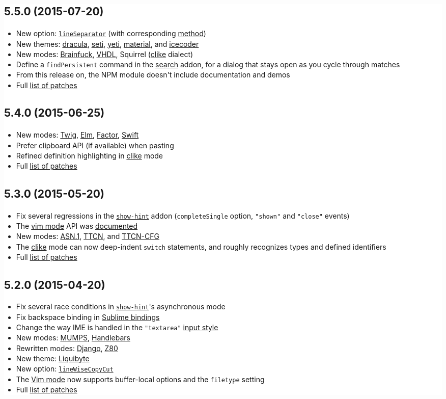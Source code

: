 ## 5.5.0 (2015-07-20)

*   New option: [`lineSeparator`](https://codemirror.net/5/doc/manual.html#option_lineSeparator) (with corresponding [method](https://codemirror.net/5/doc/manual.html#lineSeparator))
*   New themes: [dracula](https://codemirror.net/5/demo/theme.html#dracula), [seti](https://codemirror.net/5/demo/theme.html#seti), [yeti](https://codemirror.net/5/demo/theme.html#yeti), [material](https://codemirror.net/5/demo/theme.html#material), and [icecoder](https://codemirror.net/5/demo/theme.html#icecoder)
*   New modes: [Brainfuck](https://codemirror.net/5/mode/brainfuck/index.html), [VHDL](https://codemirror.net/5/mode/vhdl/index.html), Squirrel ([clike](https://codemirror.net/5/mode/clike/index.html) dialect)
*   Define a `findPersistent` command in the [search](https://codemirror.net/5/demo/search.html) addon, for a dialog that stays open as you cycle through matches
*   From this release on, the NPM module doesn't include documentation and demos
*   Full [list of patches](https://github.com/codemirror/CodeMirror/compare/5.4.0...5.5.0)

## 5.4.0 (2015-06-25)

*   New modes: [Twig](https://codemirror.net/5/mode/twig/index.html), [Elm](https://codemirror.net/5/mode/elm/index.html), [Factor](https://codemirror.net/5/mode/factor/index.html), [Swift](https://codemirror.net/5/mode/swift/index.html)
*   Prefer clipboard API (if available) when pasting
*   Refined definition highlighting in [clike](https://codemirror.net/5/mode/clike/index.html) mode
*   Full [list of patches](https://github.com/codemirror/CodeMirror/compare/5.3.0...5.4.0)

## 5.3.0 (2015-05-20)

*   Fix several regressions in the [`show-hint`](https://codemirror.net/5/doc/manual.html#addon_show-hint) addon (`completeSingle` option, `"shown"` and `"close"` events)
*   The [vim mode](https://codemirror.net/5/demo/vim.html) API was [documented](https://codemirror.net/5/doc/manual.html#vimapi)
*   New modes: [ASN.1](https://codemirror.net/5/mode/asn.1/index.html), [TTCN](https://codemirror.net/5/mode/ttcn/index.html), and [TTCN-CFG](https://codemirror.net/5/mode/ttcn-cfg/index.html)
*   The [clike](https://codemirror.net/5/mode/clike/index.html) mode can now deep-indent `switch` statements, and roughly recognizes types and defined identifiers
*   Full [list of patches](https://github.com/codemirror/CodeMirror/compare/5.2.0...5.3.0)

## 5.2.0 (2015-04-20)

*   Fix several race conditions in [`show-hint`](https://codemirror.net/5/doc/manual.html#addon_show-hint)'s asynchronous mode
*   Fix backspace binding in [Sublime bindings](https://codemirror.net/5/demo/sublime.html)
*   Change the way IME is handled in the `"textarea"` [input style](https://codemirror.net/5/doc/manual.html#option_inputStyle)
*   New modes: [MUMPS](https://codemirror.net/5/mode/mumps/index.html), [Handlebars](https://codemirror.net/5/mode/handlebars/index.html)
*   Rewritten modes: [Django](https://codemirror.net/5/mode/django/index.html), [Z80](https://codemirror.net/5/mode/z80/index.html)
*   New theme: [Liquibyte](https://codemirror.net/5/demo/theme.html#liquibyte)
*   New option: [`lineWiseCopyCut`](https://codemirror.net/5/doc/manual.html#option_lineWiseCopyCut)
*   The [Vim mode](https://codemirror.net/5/demo/vim.html) now supports buffer-local options and the `filetype` setting
*   Full [list of patches](https://github.com/codemirror/CodeMirror/compare/5.1.0...5.2.0)
